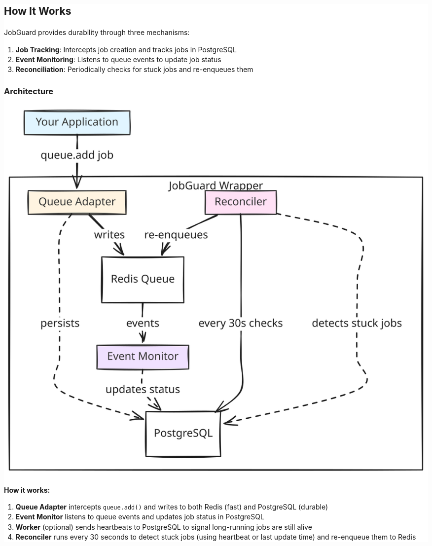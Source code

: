 ## How It Works

JobGuard provides durability through three mechanisms:

1. **Job Tracking**: Intercepts job creation and tracks jobs in PostgreSQL
2. **Event Monitoring**: Listens to queue events to update job status
3. **Reconciliation**: Periodically checks for stuck jobs and re-enqueues them

### Architecture

![JobGuard Architecture](./assets/architecture.svg)

**How it works:**
1. **Queue Adapter** intercepts `queue.add()` and writes to both Redis (fast) and PostgreSQL (durable)
2. **Event Monitor** listens to queue events and updates job status in PostgreSQL
3. **Worker** (optional) sends heartbeats to PostgreSQL to signal long-running jobs are still alive
4. **Reconciler** runs every 30 seconds to detect stuck jobs (using heartbeat or last update time) and re-enqueue them to Redis
